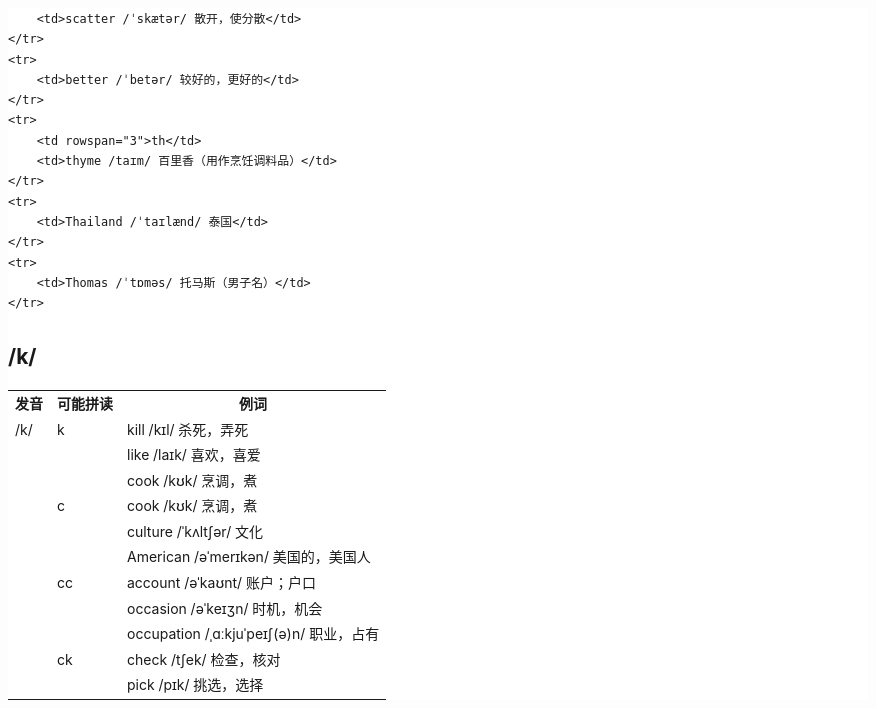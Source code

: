         <td>scatter /ˈskætər/ 散开，使分散</td>
    </tr>
    <tr>
        <td>better /ˈbetər/ 较好的，更好的</td>
    </tr>
    <tr>
        <td rowspan="3">th</td>
        <td>thyme /taɪm/ 百里香（用作烹饪调料品）</td>
    </tr>
    <tr>
        <td>Thailand /ˈtaɪlænd/ 泰国</td>
    </tr>
    <tr>
        <td>Thomas /ˈtɒməs/ 托马斯（男子名）</td>
    </tr>
</table>

## /k/

<table>
    <tr>
        <th>发音</th>
        <th>可能拼读</th>
        <th>例词</th>
    </tr>
    <tr>
        <td rowspan="18">/k/</td>
        <td rowspan="3">k</td>
        <td>kill /kɪl/ 杀死，弄死</td>
    </tr>
    <tr>
        <td>like /laɪk/ 喜欢，喜爱</td>
    </tr>
    <tr>
        <td>cook /kʊk/ 烹调，煮</td>
    </tr>
    <tr>
        <td rowspan="3">c</td>
        <td>cook /kʊk/ 烹调，煮</td>
    </tr>
    <tr>
        <td>culture /ˈkʌltʃər/ 文化</td>
    </tr>
    <tr>
        <td>American /əˈmerɪkən/ 美国的，美国人</td>
    </tr>
    <tr>
        <td rowspan="3">cc</td>
        <td>account /əˈkaʊnt/ 账户；户口</td>
    </tr>
    <tr>
        <td>occasion /əˈkeɪʒn/ 时机，机会</td>
    </tr>
    <tr>
        <td>occupation /ˌɑːkjuˈpeɪʃ(ə)n/ 职业，占有</td>
    </tr>
    <tr>
        <td rowspan="3">ck</td>
        <td>check /tʃek/ 检查，核对</td>
    </tr>
    <tr>
        <td>pick /pɪk/ 挑选，选择</td>
    </tr>